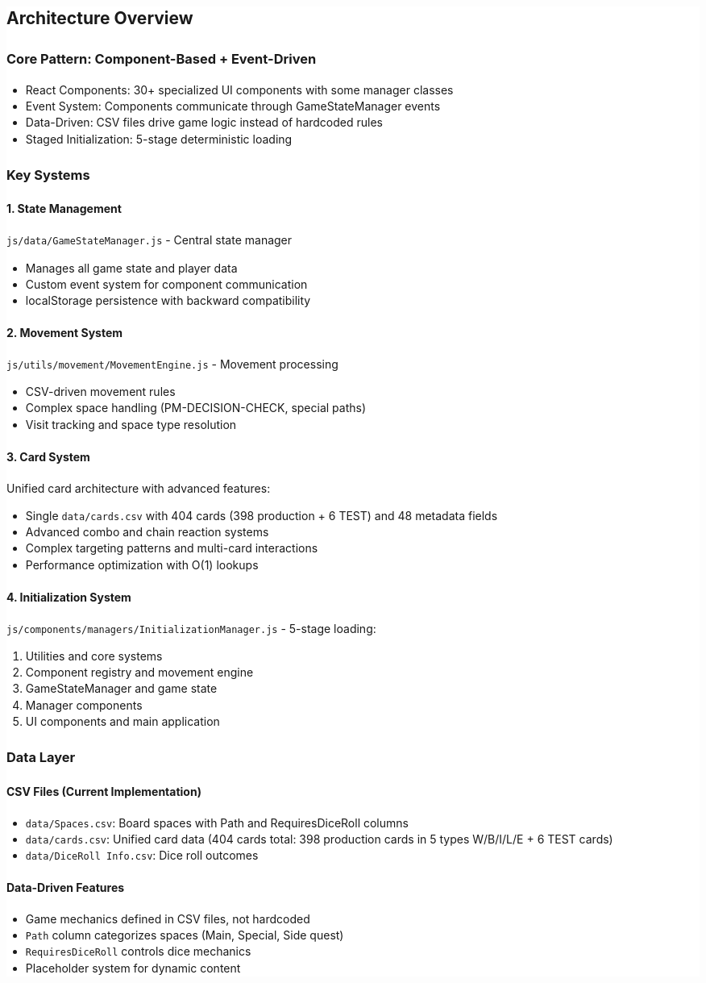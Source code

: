 ## Architecture Overview

### Core Pattern: Component-Based + Event-Driven
- React Components: 30+ specialized UI components with some manager classes
- Event System: Components communicate through GameStateManager events
- Data-Driven: CSV files drive game logic instead of hardcoded rules
- Staged Initialization: 5-stage deterministic loading

### Key Systems

#### 1. State Management
`js/data/GameStateManager.js` - Central state manager
- Manages all game state and player data
- Custom event system for component communication
- localStorage persistence with backward compatibility

#### 2. Movement System
`js/utils/movement/MovementEngine.js` - Movement processing
- CSV-driven movement rules
- Complex space handling (PM-DECISION-CHECK, special paths)
- Visit tracking and space type resolution

#### 3. Card System
Unified card architecture with advanced features:
- Single `data/cards.csv` with 404 cards (398 production + 6 TEST) and 48 metadata fields
- Advanced combo and chain reaction systems
- Complex targeting patterns and multi-card interactions
- Performance optimization with O(1) lookups

#### 4. Initialization System
`js/components/managers/InitializationManager.js` - 5-stage loading:
1. Utilities and core systems
2. Component registry and movement engine
3. GameStateManager and game state
4. Manager components
5. UI components and main application

### Data Layer

#### CSV Files (Current Implementation)
- `data/Spaces.csv`: Board spaces with Path and RequiresDiceRoll columns
- `data/cards.csv`: Unified card data (404 cards total: 398 production cards in 5 types W/B/I/L/E + 6 TEST cards)
- `data/DiceRoll Info.csv`: Dice roll outcomes

#### Data-Driven Features
- Game mechanics defined in CSV files, not hardcoded
- `Path` column categorizes spaces (Main, Special, Side quest)
- `RequiresDiceRoll` controls dice mechanics
- Placeholder system for dynamic content
